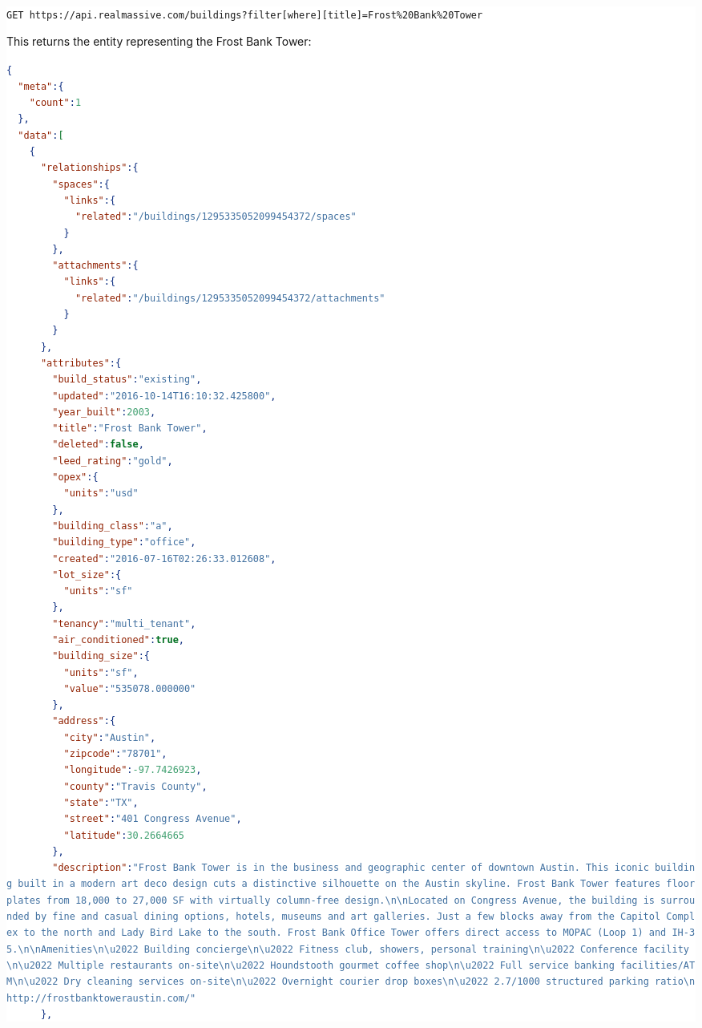 `GET https://api.realmassive.com/buildings?filter[where][title]=Frost%20Bank%20Tower`

This returns the entity representing the Frost Bank Tower:

```json
{
  "meta":{
    "count":1
  },
  "data":[
    {
      "relationships":{
        "spaces":{
          "links":{
            "related":"/buildings/1295335052099454372/spaces"
          }
        },
        "attachments":{
          "links":{
            "related":"/buildings/1295335052099454372/attachments"
          }
        }
      },
      "attributes":{
        "build_status":"existing",
        "updated":"2016-10-14T16:10:32.425800",
        "year_built":2003,
        "title":"Frost Bank Tower",
        "deleted":false,
        "leed_rating":"gold",
        "opex":{
          "units":"usd"
        },
        "building_class":"a",
        "building_type":"office",
        "created":"2016-07-16T02:26:33.012608",
        "lot_size":{
          "units":"sf"
        },
        "tenancy":"multi_tenant",
        "air_conditioned":true,
        "building_size":{
          "units":"sf",
          "value":"535078.000000"
        },
        "address":{
          "city":"Austin",
          "zipcode":"78701",
          "longitude":-97.7426923,
          "county":"Travis County",
          "state":"TX",
          "street":"401 Congress Avenue",
          "latitude":30.2664665
        },
        "description":"Frost Bank Tower is in the business and geographic center of downtown Austin. This iconic building built in a modern art deco design cuts a distinctive silhouette on the Austin skyline. Frost Bank Tower features floor plates from 18,000 to 27,000 SF with virtually column-free design.\n\nLocated on Congress Avenue, the building is surrounded by fine and casual dining options, hotels, museums and art galleries. Just a few blocks away from the Capitol Complex to the north and Lady Bird Lake to the south. Frost Bank Office Tower offers direct access to MOPAC (Loop 1) and IH-35.\n\nAmenities\n\u2022 Building concierge\n\u2022 Fitness club, showers, personal training\n\u2022 Conference facility\n\u2022 Multiple restaurants on-site\n\u2022 Houndstooth gourmet coffee shop\n\u2022 Full service banking facilities/ATM\n\u2022 Dry cleaning services on-site\n\u2022 Overnight courier drop boxes\n\u2022 2.7/1000 structured parking ratio\nhttp://frostbanktoweraustin.com/"
      },
```